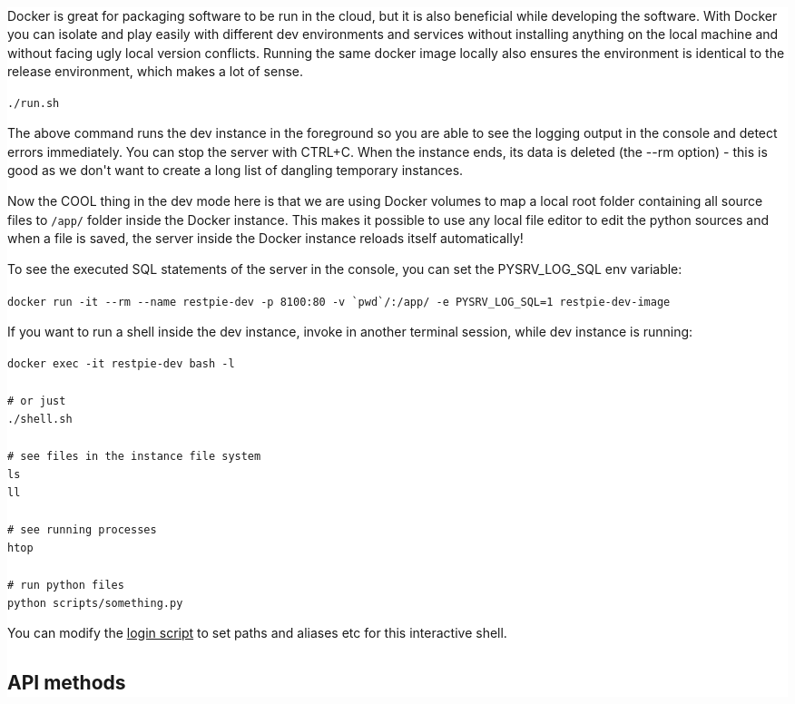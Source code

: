 Docker is great for packaging software to be run in the cloud, but it is also
beneficial while developing the software. With Docker you can isolate and play
easily with different dev environments and services without installing
anything on the local machine and without facing ugly local version conflicts.
Running the same docker image locally also ensures the environment is
identical to the release environment, which makes a lot of sense.

    ./run.sh

The above command runs the dev instance in the foreground so you are able to
see the logging output in the console and detect errors immediately. You can
stop the server with CTRL+C.  When the instance ends, its data is deleted (the
--rm option) - this is good as we don't want to create a long list of dangling
temporary instances.

Now the COOL thing in the dev mode here is that we are using Docker volumes to
map a local root folder containing all source files to `/app/` folder
inside the Docker instance. This makes it possible to use any local file
editor to edit the python sources and when a file is saved, the server inside
the Docker instance reloads itself automatically!

To see the executed SQL statements of the server in the console, you can set
the PYSRV_LOG_SQL env variable:

    docker run -it --rm --name restpie-dev -p 8100:80 -v `pwd`/:/app/ -e PYSRV_LOG_SQL=1 restpie-dev-image


If you want to run a shell inside the dev instance, invoke in another terminal
session, while dev instance is running:

    docker exec -it restpie-dev bash -l

    # or just
    ./shell.sh

    # see files in the instance file system
    ls
    ll

    # see running processes
    htop

    # run python files
    python scripts/something.py

You can modify the [login script](conf/loginscript.sh) to set paths and
aliases etc for this interactive shell.


API methods
-----------

